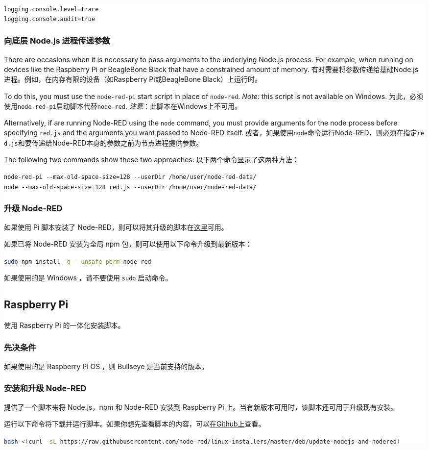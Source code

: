 ```bash
logging.console.level=trace
logging.console.audit=true
```

### 向底层 Node.js 进程传递参数

There are occasions when it is necessary to pass arguments to the underlying Node.js process. For example, when running on devices like the Raspberry Pi or BeagleBone Black that have a constrained amount of memory.
有时需要将参数传递给基础Node.js进程。例如，在内存有限的设备（如Raspberry Pi或BeagleBone Black）上运行时。

To do this, you must use the `node-red-pi` start script in place of `node-red`. *Note*: this script is not available on Windows.
为此，必须使用`node-red-pi`启动脚本代替`node-red`. *注意*：此脚本在Windows上不可用。

Alternatively, if are running Node-RED using the `node` command, you must provide arguments for the node process before specifying `red.js` and the arguments you want passed to Node-RED itself.
或者，如果使用`node`命令运行Node-RED，则必须在指定`red.js`和要传递给Node-RED本身的参数之前为节点进程提供参数。

The following two commands show these two approaches:
以下两个命令显示了这两种方法：

```
node-red-pi --max-old-space-size=128 --userDir /home/user/node-red-data/
node --max-old-space-size=128 red.js --userDir /home/user/node-red-data/
```

### 升级 Node-RED

如果使用 Pi 脚本安装了 Node-RED，则可以将其升级的脚本在[这里](https://nodered.org/docs/hardware/raspberrypi)可用。

如果已将 Node-RED 安装为全局 npm 包，则可以使用以下命令升级到最新版本：

```bash
sudo npm install -g --unsafe-perm node-red
```

如果使用的是 Windows ，请不要使用 `sudo` 启动命令。

## Raspberry Pi

使用 Raspberry Pi 的一体化安装脚本。

### 先决条件

如果使用的是 Raspberry Pi OS ，则 Bullseye 是当前支持的版本。

### 安装和升级 Node-RED

提供了一个脚本来将 Node.js，npm 和 Node-RED 安装到 Raspberry Pi 上。当有新版本可用时，该脚本还可用于升级现有安装。

运行以下命令将下载并运行脚本。如果你想先查看脚本的内容，可以[在Github上](https://raw.githubusercontent.com/node-red/linux-installers/master/deb/update-nodejs-and-nodered)查看。

```bash
bash <(curl -sL https://raw.githubusercontent.com/node-red/linux-installers/master/deb/update-nodejs-and-nodered)
```
